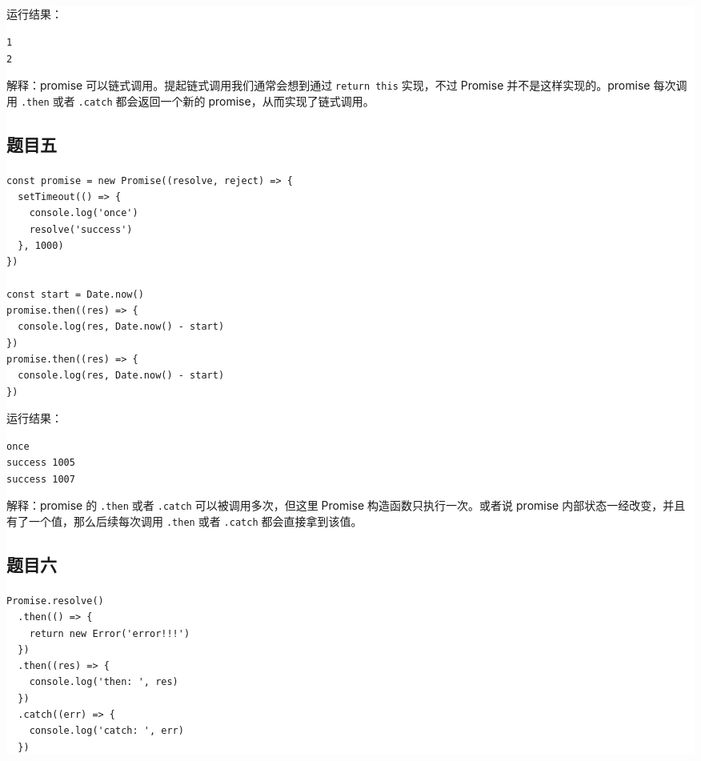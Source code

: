 运行结果：

```
1
2
```

解释：promise 可以链式调用。提起链式调用我们通常会想到通过 `return this` 实现，不过 Promise 并不是这样实现的。promise 每次调用 `.then` 或者 `.catch` 都会返回一个新的 promise，从而实现了链式调用。

## 题目五

```
const promise = new Promise((resolve, reject) => {
  setTimeout(() => {
    console.log('once')
    resolve('success')
  }, 1000)
})

const start = Date.now()
promise.then((res) => {
  console.log(res, Date.now() - start)
})
promise.then((res) => {
  console.log(res, Date.now() - start)
})
```

运行结果：

```
once
success 1005
success 1007
```

解释：promise 的 `.then` 或者 `.catch` 可以被调用多次，但这里 Promise 构造函数只执行一次。或者说 promise 内部状态一经改变，并且有了一个值，那么后续每次调用 `.then` 或者 `.catch` 都会直接拿到该值。

## 题目六

```
Promise.resolve()
  .then(() => {
    return new Error('error!!!')
  })
  .then((res) => {
    console.log('then: ', res)
  })
  .catch((err) => {
    console.log('catch: ', err)
  })
```

